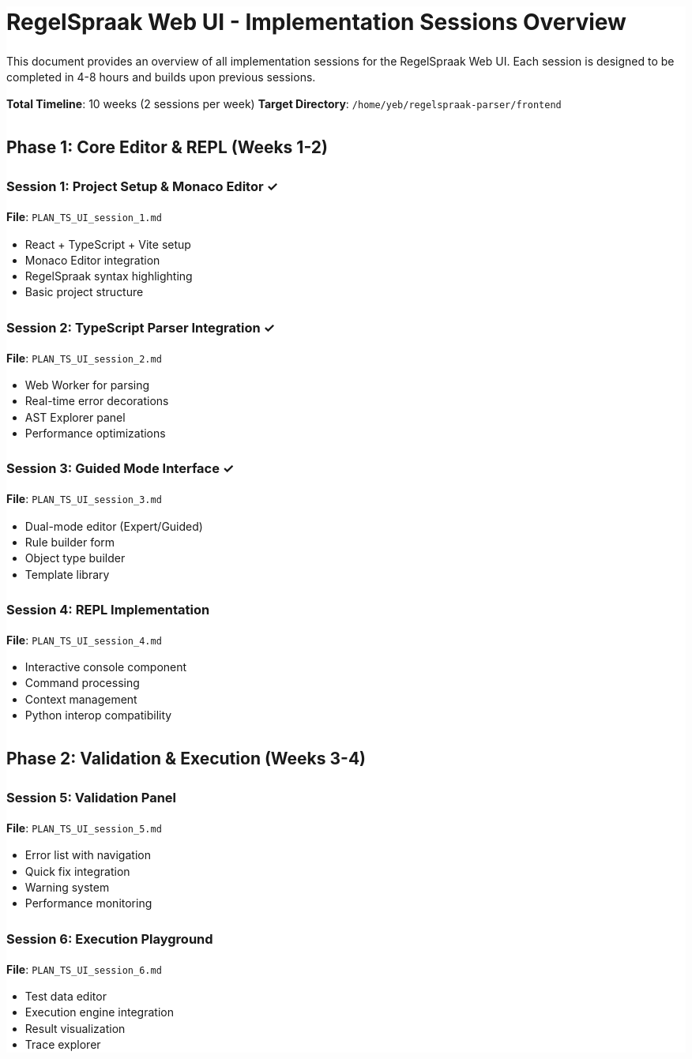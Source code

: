 # RegelSpraak Web UI - Implementation Sessions Overview

This document provides an overview of all implementation sessions for the RegelSpraak Web UI. Each session is designed to be completed in 4-8 hours and builds upon previous sessions.

**Total Timeline**: 10 weeks (2 sessions per week)
**Target Directory**: `/home/yeb/regelspraak-parser/frontend`

## Phase 1: Core Editor & REPL (Weeks 1-2)

### Session 1: Project Setup & Monaco Editor ✓
**File**: `PLAN_TS_UI_session_1.md`
- React + TypeScript + Vite setup
- Monaco Editor integration  
- RegelSpraak syntax highlighting
- Basic project structure

### Session 2: TypeScript Parser Integration ✓
**File**: `PLAN_TS_UI_session_2.md`
- Web Worker for parsing
- Real-time error decorations
- AST Explorer panel
- Performance optimizations

### Session 3: Guided Mode Interface ✓
**File**: `PLAN_TS_UI_session_3.md`
- Dual-mode editor (Expert/Guided)
- Rule builder form
- Object type builder
- Template library

### Session 4: REPL Implementation
**File**: `PLAN_TS_UI_session_4.md`
- Interactive console component
- Command processing
- Context management
- Python interop compatibility

## Phase 2: Validation & Execution (Weeks 3-4)

### Session 5: Validation Panel
**File**: `PLAN_TS_UI_session_5.md`
- Error list with navigation
- Quick fix integration
- Warning system
- Performance monitoring

### Session 6: Execution Playground
**File**: `PLAN_TS_UI_session_6.md`
- Test data editor
- Execution engine integration
- Result visualization
- Trace explorer
